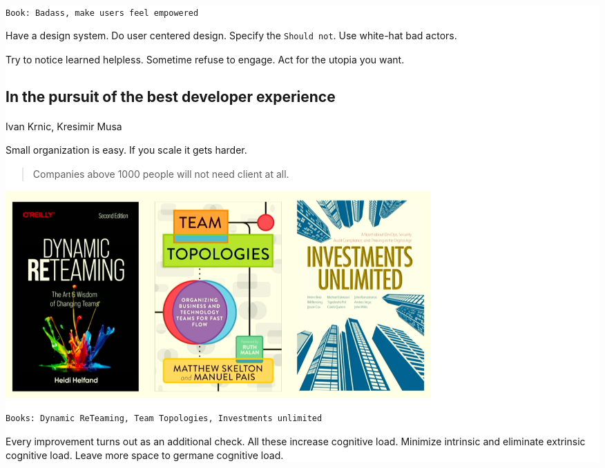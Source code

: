 ```
Book: Badass, make users feel empowered
```

Have a design system.
Do user centered design.
Specify the `Should not`.
Use white-hat bad actors.

Try to notice learned helpless.
Sometime refuse to engage.
Act for the utopia you want.


## In the pursuit of the best developer experience

Ivan Krnic, Kresimir Musa

Small organization is easy.
If you scale it gets harder.

> Companies above 1000 people will not need client at all.

<img style="height: 300px;" src="dx_books.png" />

```
Books: Dynamic ReTeaming, Team Topologies, Investments unlimited
```


Every improvement turns out as an additional check.
All these increase cognitive load.
Minimize intrinsic and eliminate extrinsic cognitive load.
Leave more space to germane cognitive load.
